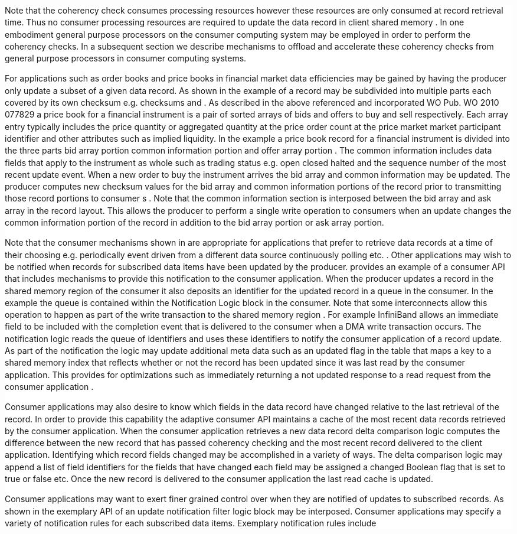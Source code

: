 Note that the coherency check consumes processing resources however these resources are only consumed at record retrieval time. Thus no consumer processing resources are required to update the data record in client shared memory . In one embodiment general purpose processors on the consumer computing system may be employed in order to perform the coherency checks. In a subsequent section we describe mechanisms to offload and accelerate these coherency checks from general purpose processors in consumer computing systems.

For applications such as order books and price books in financial market data efficiencies may be gained by having the producer only update a subset of a given data record. As shown in the example of a record may be subdivided into multiple parts each covered by its own checksum e.g. checksums and . As described in the above referenced and incorporated WO Pub. WO 2010 077829 a price book for a financial instrument is a pair of sorted arrays of bids and offers to buy and sell respectively. Each array entry typically includes the price quantity or aggregated quantity at the price order count at the price market market participant identifier and other attributes such as implied liquidity. In the example a price book record for a financial instrument is divided into the three parts bid array portion common information portion and offer array portion . The common information includes data fields that apply to the instrument as whole such as trading status e.g. open closed halted and the sequence number of the most recent update event. When a new order to buy the instrument arrives the bid array and common information may be updated. The producer computes new checksum values for the bid array and common information portions of the record prior to transmitting those record portions to consumer s . Note that the common information section is interposed between the bid array and ask array in the record layout. This allows the producer to perform a single write operation to consumers when an update changes the common information portion of the record in addition to the bid array portion or ask array portion.

Note that the consumer mechanisms shown in are appropriate for applications that prefer to retrieve data records at a time of their choosing e.g. periodically event driven from a different data source continuously polling etc. . Other applications may wish to be notified when records for subscribed data items have been updated by the producer. provides an example of a consumer API that includes mechanisms to provide this notification to the consumer application. When the producer updates a record in the shared memory region of the consumer it also deposits an identifier for the updated record in a queue in the consumer. In the example the queue is contained within the Notification Logic block in the consumer. Note that some interconnects allow this operation to happen as part of the write transaction to the shared memory region . For example InfiniBand allows an immediate field to be included with the completion event that is delivered to the consumer when a DMA write transaction occurs. The notification logic reads the queue of identifiers and uses these identifiers to notify the consumer application of a record update. As part of the notification the logic may update additional meta data such as an updated flag in the table that maps a key to a shared memory index that reflects whether or not the record has been updated since it was last read by the consumer application. This provides for optimizations such as immediately returning a not updated response to a read request from the consumer application .

Consumer applications may also desire to know which fields in the data record have changed relative to the last retrieval of the record. In order to provide this capability the adaptive consumer API maintains a cache of the most recent data records retrieved by the consumer application. When the consumer application retrieves a new data record delta comparison logic computes the difference between the new record that has passed coherency checking and the most recent record delivered to the client application. Identifying which record fields changed may be accomplished in a variety of ways. The delta comparison logic may append a list of field identifiers for the fields that have changed each field may be assigned a changed Boolean flag that is set to true or false etc. Once the new record is delivered to the consumer application the last read cache is updated.

Consumer applications may want to exert finer grained control over when they are notified of updates to subscribed records. As shown in the exemplary API of an update notification filter logic block may be interposed. Consumer applications may specify a variety of notification rules for each subscribed data items. Exemplary notification rules include 
